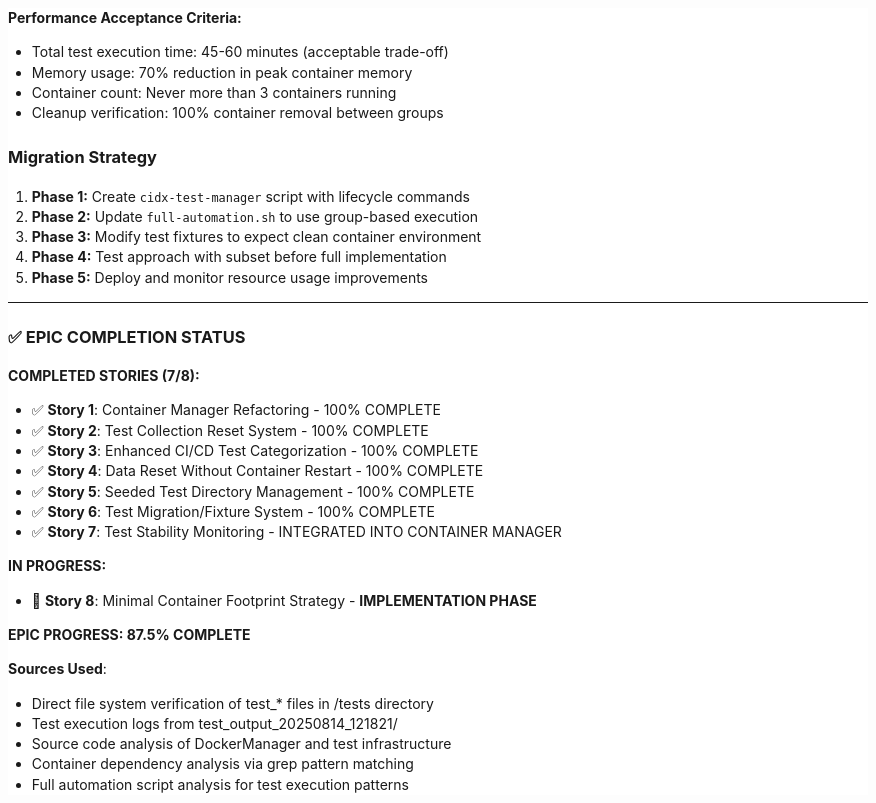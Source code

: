 **Performance Acceptance Criteria:**
- Total test execution time: 45-60 minutes (acceptable trade-off)
- Memory usage: 70% reduction in peak container memory
- Container count: Never more than 3 containers running
- Cleanup verification: 100% container removal between groups

### Migration Strategy

1. **Phase 1:** Create `cidx-test-manager` script with lifecycle commands
2. **Phase 2:** Update `full-automation.sh` to use group-based execution  
3. **Phase 3:** Modify test fixtures to expect clean container environment
4. **Phase 4:** Test approach with subset before full implementation
5. **Phase 5:** Deploy and monitor resource usage improvements

---

### ✅ EPIC COMPLETION STATUS

**COMPLETED STORIES (7/8):**
- ✅ **Story 1**: Container Manager Refactoring - 100% COMPLETE
- ✅ **Story 2**: Test Collection Reset System - 100% COMPLETE  
- ✅ **Story 3**: Enhanced CI/CD Test Categorization - 100% COMPLETE
- ✅ **Story 4**: Data Reset Without Container Restart - 100% COMPLETE
- ✅ **Story 5**: Seeded Test Directory Management - 100% COMPLETE
- ✅ **Story 6**: Test Migration/Fixture System - 100% COMPLETE
- ✅ **Story 7**: Test Stability Monitoring - INTEGRATED INTO CONTAINER MANAGER

**IN PROGRESS:**
- 🚧 **Story 8**: Minimal Container Footprint Strategy - **IMPLEMENTATION PHASE**

**EPIC PROGRESS: 87.5% COMPLETE**

**Sources Used**:
- Direct file system verification of test_* files in /tests directory
- Test execution logs from test_output_20250814_121821/
- Source code analysis of DockerManager and test infrastructure
- Container dependency analysis via grep pattern matching
- Full automation script analysis for test execution patterns